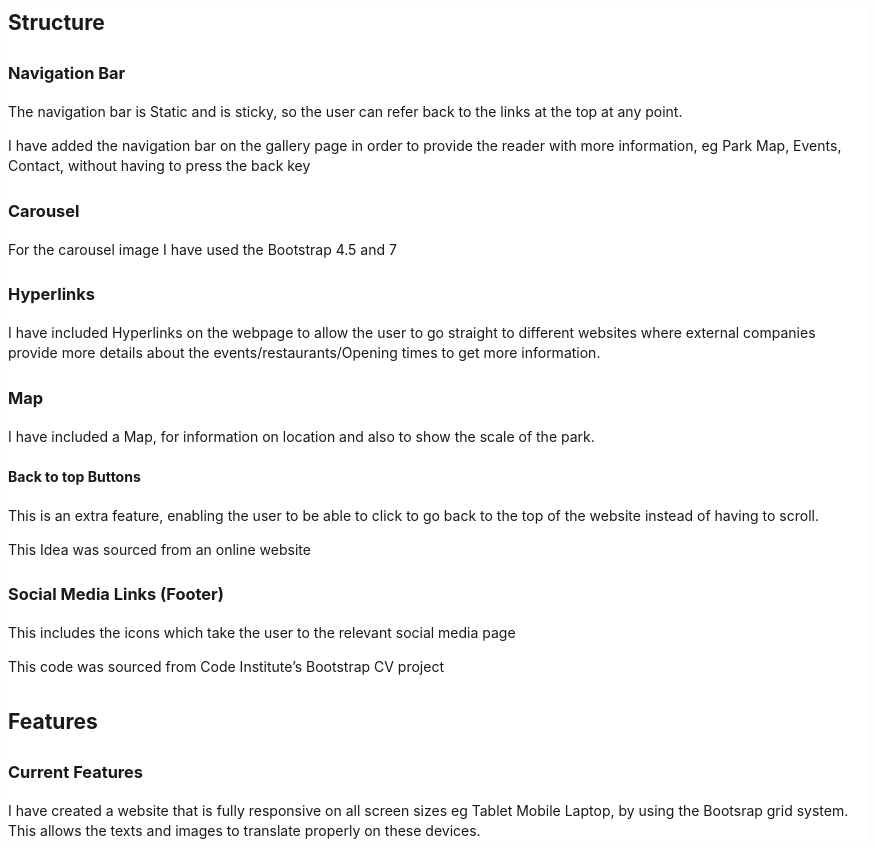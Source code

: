  

## Structure  

 

### Navigation Bar  

The navigation bar is Static and is sticky, so the user can refer back to the links at the top at any point.  

I have added the navigation bar on the gallery page in order to provide the reader with more information, eg Park Map, Events, Contact, without having to press the back key 

### Carousel 

For the carousel image I have used the Bootstrap 4.5 and 7  

### Hyperlinks  

I have included Hyperlinks on the webpage to allow the user to go straight to different websites where external companies provide more details about the events/restaurants/Opening times to get more information.  

### Map  

I have included a Map, for information on location and also to show the scale of the park.  

 

#### Back to top Buttons  

This is an extra feature, enabling the user to be able to click to go back to the top of the website instead of having to scroll.  

This Idea was sourced from an online website 

 

### Social Media Links (Footer) 

This includes the icons which take the user to the relevant social media page  

This code was sourced from Code Institute’s Bootstrap CV project 

 

 ## Features  

 

### Current Features  

I have created a website that is fully responsive on all screen sizes eg Tablet Mobile Laptop, by using the Bootsrap grid system. This allows the texts and images to translate properly on these devices.  

 
